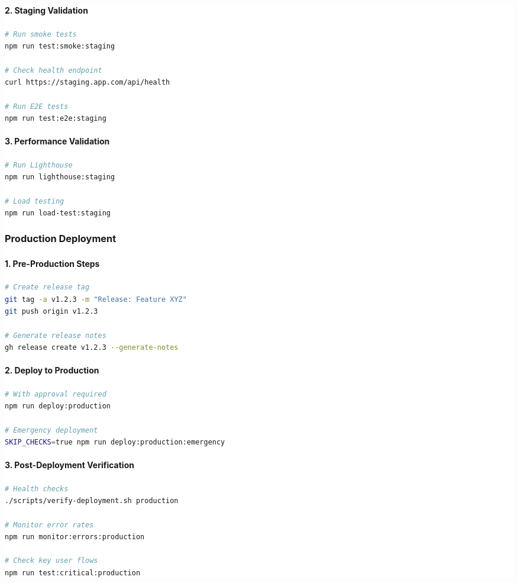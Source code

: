 #### 2. Staging Validation

```bash
# Run smoke tests
npm run test:smoke:staging

# Check health endpoint
curl https://staging.app.com/api/health

# Run E2E tests
npm run test:e2e:staging
```

#### 3. Performance Validation

```bash
# Run Lighthouse
npm run lighthouse:staging

# Load testing
npm run load-test:staging
```

### Production Deployment

#### 1. Pre-Production Steps

```bash
# Create release tag
git tag -a v1.2.3 -m "Release: Feature XYZ"
git push origin v1.2.3

# Generate release notes
gh release create v1.2.3 --generate-notes
```

#### 2. Deploy to Production

```bash
# With approval required
npm run deploy:production

# Emergency deployment
SKIP_CHECKS=true npm run deploy:production:emergency
```

#### 3. Post-Deployment Verification

```bash
# Health checks
./scripts/verify-deployment.sh production

# Monitor error rates
npm run monitor:errors:production

# Check key user flows
npm run test:critical:production
```
